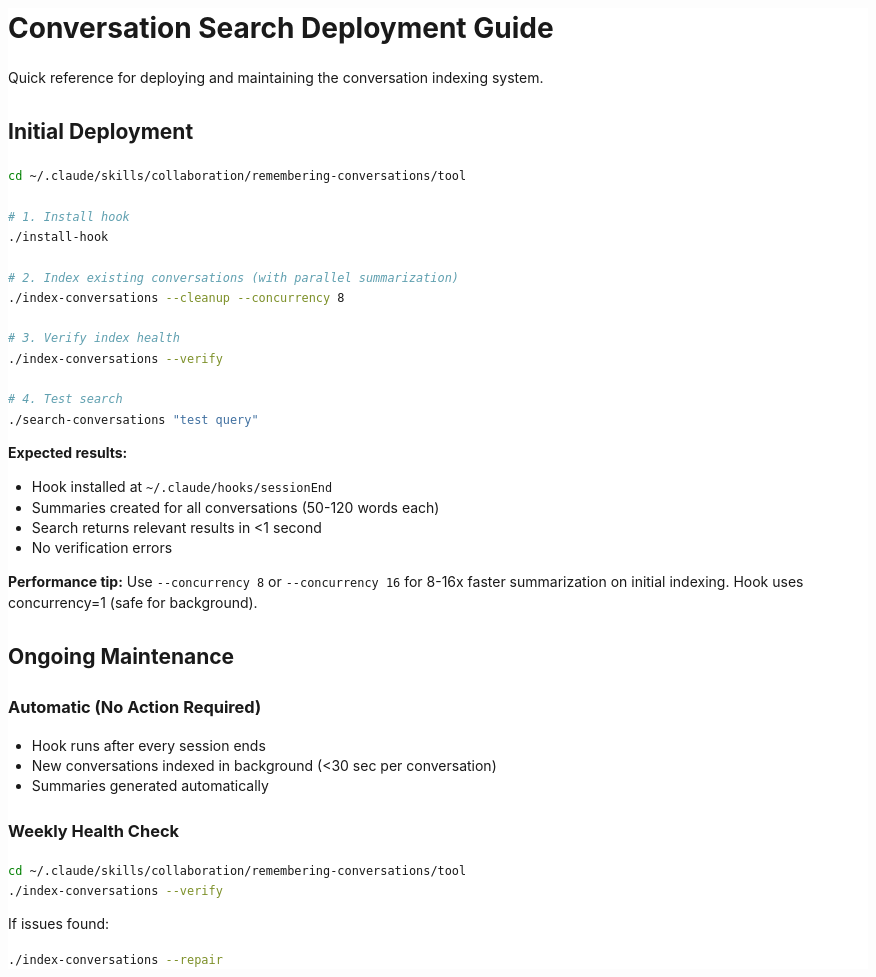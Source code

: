 # Conversation Search Deployment Guide

Quick reference for deploying and maintaining the conversation indexing system.

## Initial Deployment

```bash
cd ~/.claude/skills/collaboration/remembering-conversations/tool

# 1. Install hook
./install-hook

# 2. Index existing conversations (with parallel summarization)
./index-conversations --cleanup --concurrency 8

# 3. Verify index health
./index-conversations --verify

# 4. Test search
./search-conversations "test query"
```

**Expected results:**

- Hook installed at `~/.claude/hooks/sessionEnd`
- Summaries created for all conversations (50-120 words each)
- Search returns relevant results in <1 second
- No verification errors

**Performance tip:** Use `--concurrency 8` or `--concurrency 16` for 8-16x faster summarization on initial indexing. Hook uses concurrency=1 (safe for background).

## Ongoing Maintenance

### Automatic (No Action Required)

- Hook runs after every session ends
- New conversations indexed in background (<30 sec per conversation)
- Summaries generated automatically

### Weekly Health Check

```bash
cd ~/.claude/skills/collaboration/remembering-conversations/tool
./index-conversations --verify
```

If issues found:

```bash
./index-conversations --repair
```
